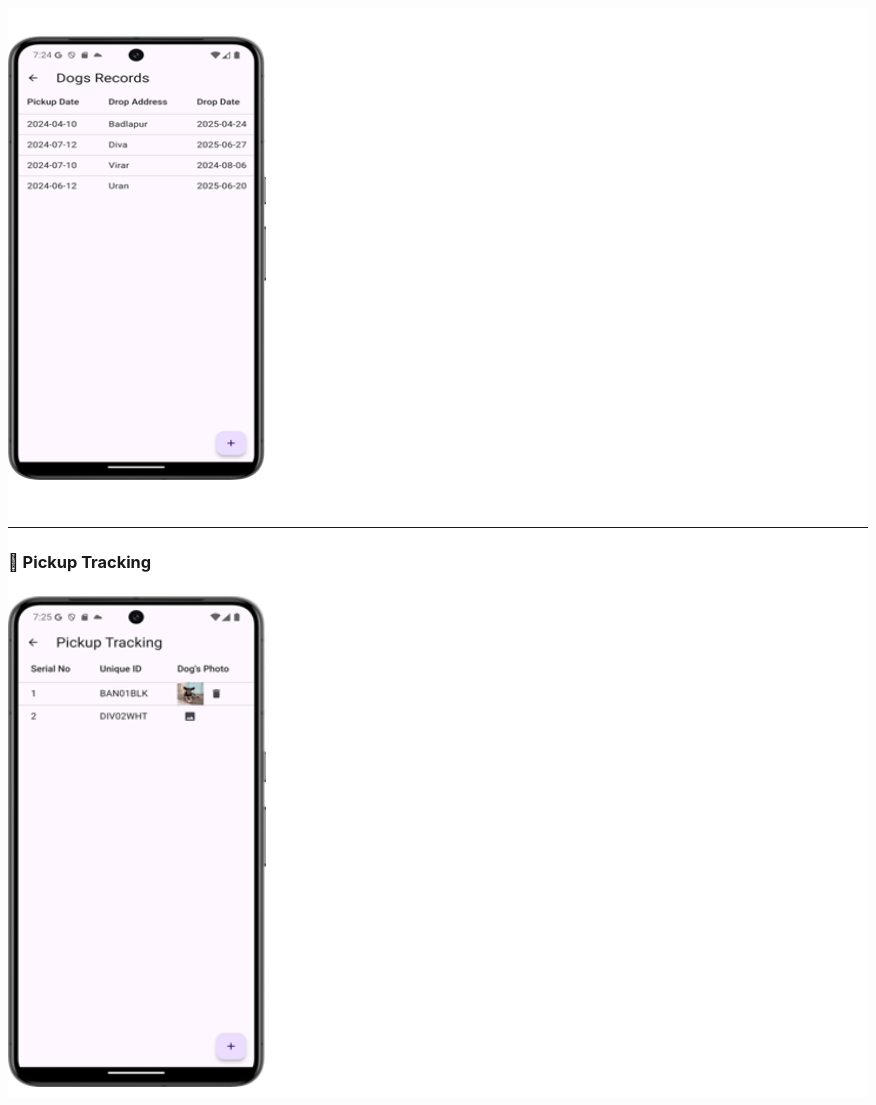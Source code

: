   <img src="screenshots/dogsrecords4.png" width="30%" height="500"/>
</p>

---

### 🚐 Pickup Tracking

<p float="left">
  <img src="screenshots/PT1.png" width="30%" height="500"/>